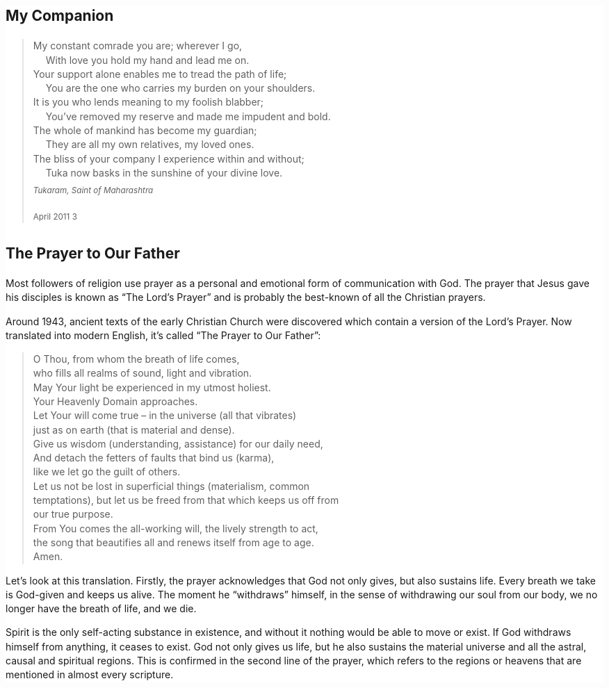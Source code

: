 ## My Companion

> My constant comrade you are; wherever I go,   
> &emsp; With love you hold my hand and lead me on.  
> Your support alone enables me to tread the path of life;   
> &emsp; You are the one who carries my burden on your shoulders.  
> It is you who lends meaning to my foolish blabber;   
> &emsp; You’ve removed my reserve and made me impudent and bold.  
> The whole of mankind has become my guardian;   
> &emsp; They are all my own relatives, my loved ones.  
> The bliss of your company I experience within and without;   
> &emsp; Tuka now basks in the sunshine of your divine love.  
> <sub>_Tukaram, Saint of Maharashtra_</sub>  
>
><sub>April 2011 3</sub>

## The Prayer to Our Father

Most followers of religion use prayer as a personal and emotional form of communication with God. The prayer that Jesus gave his disciples is known as “The Lord’s Prayer” and is probably the best-known of all the Christian prayers.

Around 1943, ancient texts of the early Christian Church were discovered which contain a version of the Lord’s Prayer. Now translated into modern English, it’s called “The Prayer to Our Father”:

> O Thou, from whom the breath of life comes,   
> who fills all realms of sound, light and vibration.  
> May Your light be experienced in my utmost holiest.   
> Your Heavenly Domain approaches.  
> Let Your will come true – in the universe (all that vibrates)   
> just as on earth (that is material and dense).  
> Give us wisdom (understanding, assistance) for our daily need,   
> And detach the fetters of faults that bind us (karma),   
> like we let go the guilt of others.  
> Let us not be lost in superficial things (materialism, common   
> temptations), but let us be freed from that which keeps us off from   
> our true purpose.  
> From You comes the all-working will, the lively strength to act,   
> the song that beautifies all and renews itself from age to age.  
>  Amen.

Let’s look at this translation. Firstly, the prayer acknowledges that God not only gives, but also sustains life. Every breath we take is God-given and keeps us alive. The moment he “withdraws” himself, in the sense of withdrawing our soul from our body, we no longer have the breath of life, and we die.

Spirit is the only self-acting substance in existence, and without it nothing would be able to move or exist. If God withdraws himself from anything, it ceases to exist. God not only gives us life, but he also sustains the material universe and all the astral, causal and spiritual regions. This is confirmed in the second line of the prayer, which refers to the regions or heavens that are mentioned in almost every scripture.

